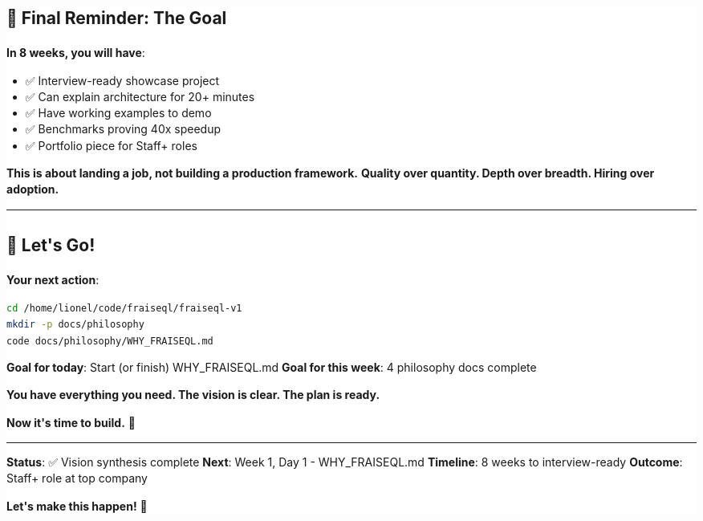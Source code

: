 
## 🎯 Final Reminder: The Goal

**In 8 weeks, you will have**:
- ✅ Interview-ready showcase project
- ✅ Can explain architecture for 20+ minutes
- ✅ Have working examples to demo
- ✅ Benchmarks proving 40x speedup
- ✅ Portfolio piece for Staff+ roles

**This is about landing a job, not building a production framework.**
**Quality over quantity. Depth over breadth. Hiring over adoption.**

---

## 🚀 Let's Go!

**Your next action**:
```bash
cd /home/lionel/code/fraiseql/fraiseql-v1
mkdir -p docs/philosophy
code docs/philosophy/WHY_FRAISEQL.md
```

**Goal for today**: Start (or finish) WHY_FRAISEQL.md
**Goal for this week**: 4 philosophy docs complete

**You have everything you need. The vision is clear. The plan is ready.**

**Now it's time to build.** 💪

---

**Status**: ✅ Vision synthesis complete
**Next**: Week 1, Day 1 - WHY_FRAISEQL.md
**Timeline**: 8 weeks to interview-ready
**Outcome**: Staff+ role at top company

**Let's make this happen!** 🚀
